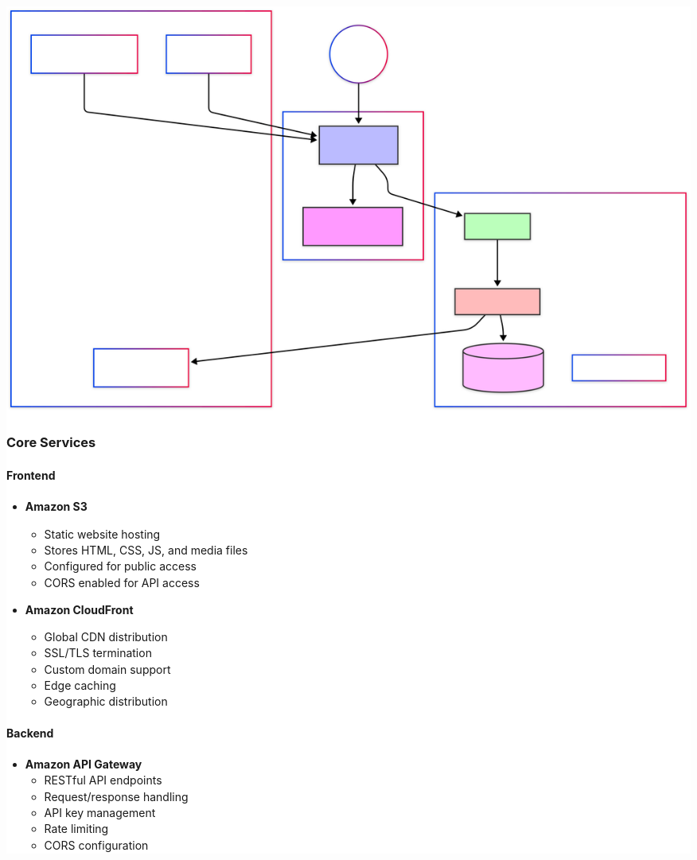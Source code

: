 ![AWS Infrastructure](infrastructure.svg)

### Core Services

#### Frontend
- **Amazon S3**
  - Static website hosting
  - Stores HTML, CSS, JS, and media files
  - Configured for public access
  - CORS enabled for API access

- **Amazon CloudFront**
  - Global CDN distribution
  - SSL/TLS termination
  - Custom domain support
  - Edge caching
  - Geographic distribution

#### Backend
- **Amazon API Gateway**
  - RESTful API endpoints
  - Request/response handling
  - API key management
  - Rate limiting
  - CORS configuration
